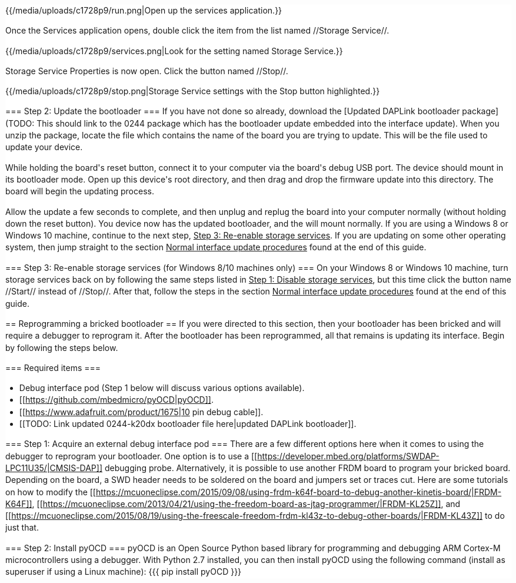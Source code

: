 {{/media/uploads/c1728p9/run.png|Open up the services application.}}

Once the Services application opens, double click the item from the list named //Storage Service//.  

{{/media/uploads/c1728p9/services.png|Look for the setting named Storage Service.}}

Storage Service Properties is now open. Click the button named //Stop//.

{{/media/uploads/c1728p9/stop.png|Storage Service settings with the Stop button highlighted.}}

=== Step 2: Update the bootloader ===
If you have not done so already, download the [Updated DAPLink bootloader package](TODO: This should link to the 0244 package which has the bootloader update embedded into the interface update). When you unzip the package, locate the file which contains the name of the board you are trying to update. This will be the file used to update your device.

While holding the board's reset button, connect it to your computer via the board's debug USB port. The device should mount in its bootloader mode. Open up this device's root directory, and then drag and drop the firmware update into this directory. The board will begin the updating process.

Allow the update a few seconds to complete, and then unplug and replug the board into your computer normally (without holding down the reset button). You device now has the updated bootloader, and the will mount normally. If you are using a Windows 8 or Windows 10 machine, continue to the next step, [Step 3: Re-enable storage services](#step3). If you are updating on some other operating system, then jump straight to the section [Normal interface update procedures](#normal_update) found at the end of this guide.

=== <a name="step3"></a>Step 3: Re-enable storage services (for Windows 8/10 machines only) ===
On your Windows 8 or Windows 10 machine, turn storage services back on by following the same steps listed in [Step 1: Disable storage services](#step1), but this time click the button name //Start// instead of //Stop//. After that, follow the steps in the section [Normal interface update procedures](#normal_update) found at the end of this guide.

== <a name="bricked"></a>Reprogramming a bricked bootloader ==
If you were directed to this section, then your bootloader has been bricked and will require a debugger to reprogram it. After the bootloader has been reprogrammed, all that remains is updating its interface. Begin by following the steps below.

=== Required items ===
* Debug interface pod (Step 1 below will discuss various options available).
* [[https://github.com/mbedmicro/pyOCD|pyOCD]].
* [[https://www.adafruit.com/product/1675|10 pin debug cable]].
* [[TODO: Link updated 0244-k20dx bootloader file here|updated DAPLink bootloader]].

=== Step 1: Acquire an external debug interface pod ===
There are a few different options here when it comes to using the debugger to reprogram your bootloader. One option is to use a [[https://developer.mbed.org/platforms/SWDAP-LPC11U35/|CMSIS-DAP]] debugging probe. Alternatively, it is possible to use another FRDM board to program your bricked board. Depending on the board, a SWD header needs to be soldered on the board and jumpers set or traces cut. Here are some tutorials on how to modify the [[https://mcuoneclipse.com/2015/09/08/using-frdm-k64f-board-to-debug-another-kinetis-board/|FRDM-K64F]], [[https://mcuoneclipse.com/2013/04/21/using-the-freedom-board-as-jtag-programmer/|FRDM-KL25Z]], and [[https://mcuoneclipse.com/2015/08/19/using-the-freescale-freedom-frdm-kl43z-to-debug-other-boards/|FRDM-KL43Z]] to do just that.

=== Step 2: Install pyOCD ===
pyOCD is an Open Source Python based library for programming and debugging ARM Cortex-M microcontrollers using a debugger. With Python 2.7 installed, you can then install pyOCD using the following command (install as superuser if using a Linux machine):
{{{
pip install pyOCD
}}}
